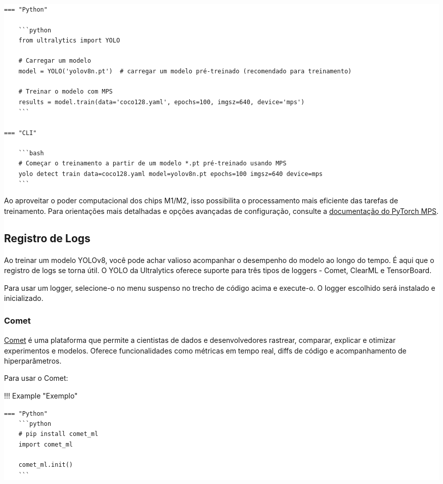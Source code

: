     === "Python"

        ```python
        from ultralytics import YOLO

        # Carregar um modelo
        model = YOLO('yolov8n.pt')  # carregar um modelo pré-treinado (recomendado para treinamento)

        # Treinar o modelo com MPS
        results = model.train(data='coco128.yaml', epochs=100, imgsz=640, device='mps')
        ```

    === "CLI"

        ```bash
        # Começar o treinamento a partir de um modelo *.pt pré-treinado usando MPS
        yolo detect train data=coco128.yaml model=yolov8n.pt epochs=100 imgsz=640 device=mps
        ```

Ao aproveitar o poder computacional dos chips M1/M2, isso possibilita o processamento mais eficiente das tarefas de treinamento. Para orientações mais detalhadas e opções avançadas de configuração, consulte a [documentação do PyTorch MPS](https://pytorch.org/docs/stable/notes/mps.html).

## Registro de Logs

Ao treinar um modelo YOLOv8, você pode achar valioso acompanhar o desempenho do modelo ao longo do tempo. É aqui que o registro de logs se torna útil. O YOLO da Ultralytics oferece suporte para três tipos de loggers - Comet, ClearML e TensorBoard.

Para usar um logger, selecione-o no menu suspenso no trecho de código acima e execute-o. O logger escolhido será instalado e inicializado.

### Comet

[Comet](https://www.comet.ml/site/) é uma plataforma que permite a cientistas de dados e desenvolvedores rastrear, comparar, explicar e otimizar experimentos e modelos. Oferece funcionalidades como métricas em tempo real, diffs de código e acompanhamento de hiperparâmetros.

Para usar o Comet:

!!! Example "Exemplo"

    === "Python"
        ```python
        # pip install comet_ml
        import comet_ml

        comet_ml.init()
        ```
